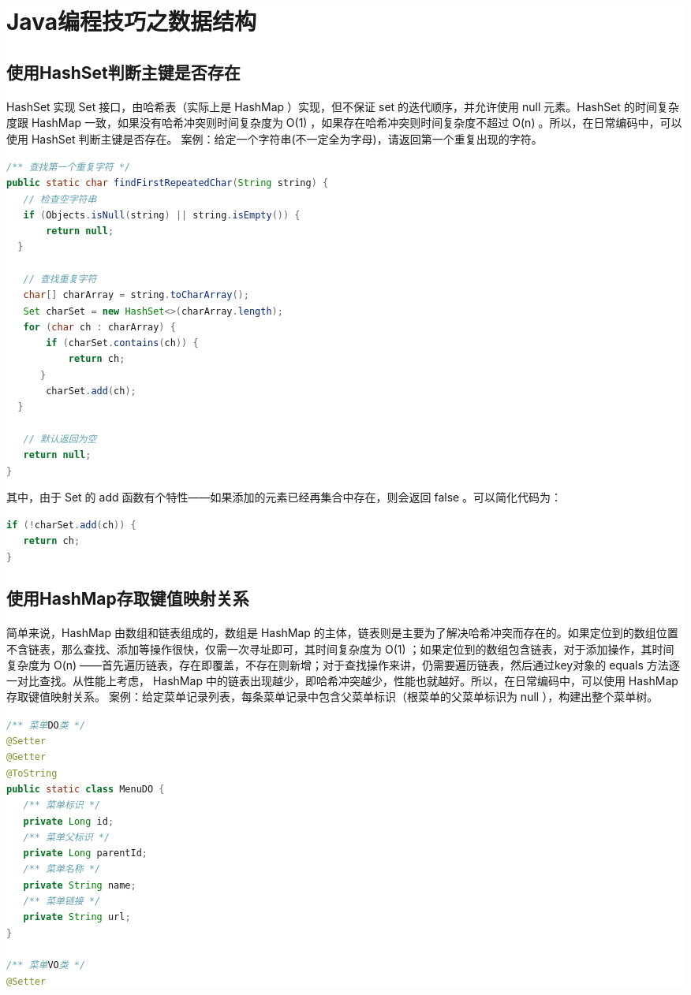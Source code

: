 # Java编程技巧之数据结构

## 使用HashSet判断主键是否存在

HashSet 实现 Set 接口，由哈希表（实际上是 HashMap ）实现，但不保证 set  的迭代顺序，并允许使用 null 元素。HashSet 的时间复杂度跟 HashMap 一致，如果没有哈希冲突则时间复杂度为 O(1) ，如果存在哈希冲突则时间复杂度不超过 O(n) 。所以，在日常编码中，可以使用 HashSet 判断主键是否存在。
案例：给定一个字符串(不一定全为字母)，请返回第一个重复出现的字符。

```java
/** 查找第一个重复字符 */
public static char findFirstRepeatedChar(String string) {
   // 检查空字符串
   if (Objects.isNull(string) || string.isEmpty()) {
       return null;
  }

   // 查找重复字符
   char[] charArray = string.toCharArray();
   Set charSet = new HashSet<>(charArray.length);
   for (char ch : charArray) {
       if (charSet.contains(ch)) {
           return ch;
      }
       charSet.add(ch);
  }

   // 默认返回为空
   return null;
}
```

其中，由于 Set 的 add 函数有个特性——如果添加的元素已经再集合中存在，则会返回 false 。可以简化代码为：

```java
if (!charSet.add(ch)) {
   return ch;
}
```

## 使用HashMap存取键值映射关系

简单来说，HashMap 由数组和链表组成的，数组是 HashMap 的主体，链表则是主要为了解决哈希冲突而存在的。如果定位到的数组位置不含链表，那么查找、添加等操作很快，仅需一次寻址即可，其时间复杂度为 O(1) ；如果定位到的数组包含链表，对于添加操作，其时间复杂度为 O(n) ——首先遍历链表，存在即覆盖，不存在则新增；对于查找操作来讲，仍需要遍历链表，然后通过key对象的 equals 方法逐一对比查找。从性能上考虑， HashMap 中的链表出现越少，即哈希冲突越少，性能也就越好。所以，在日常编码中，可以使用 HashMap 存取键值映射关系。
案例：给定菜单记录列表，每条菜单记录中包含父菜单标识（根菜单的父菜单标识为 null ），构建出整个菜单树。

```java
/** 菜单DO类 */
@Setter
@Getter
@ToString
public static class MenuDO {
   /** 菜单标识 */
   private Long id;
   /** 菜单父标识 */
   private Long parentId;
   /** 菜单名称 */
   private String name;
   /** 菜单链接 */
   private String url;
}

/** 菜单VO类 */
@Setter
```